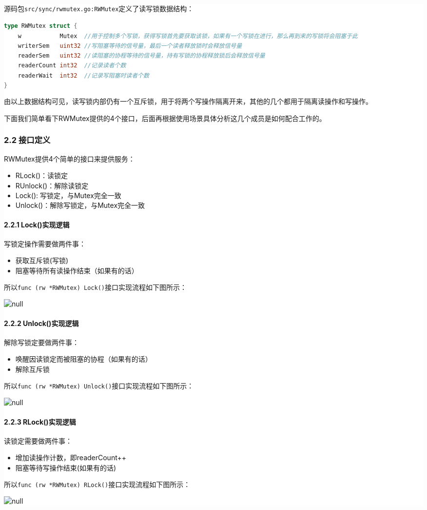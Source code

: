 源码包`src/sync/rwmutex.go:RWMutex`定义了读写锁数据结构：

```go
type RWMutex struct {
    w           Mutex  //用于控制多个写锁，获得写锁首先要获取该锁，如果有一个写锁在进行，那么再到来的写锁将会阻塞于此
    writerSem   uint32 //写阻塞等待的信号量，最后一个读者释放锁时会释放信号量
    readerSem   uint32 //读阻塞的协程等待的信号量，持有写锁的协程释放锁后会释放信号量
    readerCount int32  //记录读者个数
    readerWait  int32  //记录写阻塞时读者个数
}
```

由以上数据结构可见，读写锁内部仍有一个互斥锁，用于将两个写操作隔离开来，其他的几个都用于隔离读操作和写操作。

下面我们简单看下RWMutex提供的4个接口，后面再根据使用场景具体分析这几个成员是如何配合工作的。

### 2.2 接口定义

RWMutex提供4个简单的接口来提供服务：

- RLock()：读锁定
- RUnlock()：解除读锁定
- Lock(): 写锁定，与Mutex完全一致
- Unlock()：解除写锁定，与Mutex完全一致

#### 2.2.1 Lock()实现逻辑

写锁定操作需要做两件事：

- 获取互斥锁(写锁)
- 阻塞等待所有读操作结束（如果有的话）

所以`func (rw *RWMutex) Lock()`接口实现流程如下图所示：

![null](https://www.topgoer.cn/uploads/gozhuanjia/images/m_b31533f6f5d070460b2194aa486ee040_r.png)

#### 2.2.2 Unlock()实现逻辑

解除写锁定要做两件事：

- 唤醒因读锁定而被阻塞的协程（如果有的话）
- 解除互斥锁

所以`func (rw *RWMutex) Unlock()`接口实现流程如下图所示：

![null](https://www.topgoer.cn/uploads/gozhuanjia/images/m_15371303a4b9903ccf8df1a1d3d6c761_r.png)

#### 2.2.3 RLock()实现逻辑

读锁定需要做两件事：

- 增加读操作计数，即readerCount++
- 阻塞等待写操作结束(如果有的话)

所以`func (rw *RWMutex) RLock()`接口实现流程如下图所示：

![null](https://www.topgoer.cn/uploads/gozhuanjia/images/m_970f3e966f918951584d728879e613c4_r.png)
